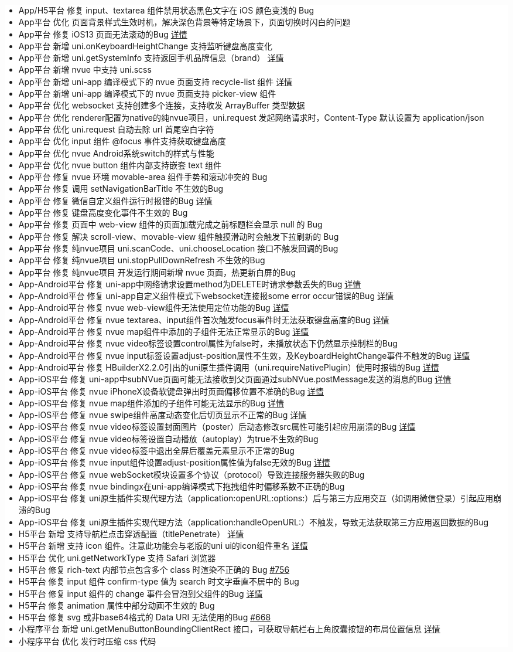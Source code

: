   * App/H5平台 修复 input、textarea 组件禁用状态黑色文字在 iOS 颜色变浅的 Bug
  * App平台 优化 页面背景样式生效时机，解决深色背景等特定场景下，页面切换时闪白的问题
  * App平台 修复 iOS13 页面无法滚动的Bug [详情](https://ask.dcloud.net.cn/question/77877)
  * App平台 新增 uni.onKeyboardHeightChange 支持监听键盘高度变化
  * App平台 新增 uni.getSystemInfo 支持返回手机品牌信息（brand） [详情](https://ask.dcloud.net.cn/question/77313)
  * App平台 新增 nvue 中支持 uni.scss
  * App平台 新增 uni-app 编译模式下的 nvue 页面支持 recycle-list 组件 [详情](https://uniapp.dcloud.io/component/recycle-list)
  * App平台 新增 uni-app 编译模式下的 nvue 页面支持 picker-view 组件
  * App平台 优化 websocket 支持创建多个连接，支持收发 ArrayBuffer 类型数据
  * App平台 优化 renderer配置为native的纯nvue项目，uni.request 发起网络请求时，Content-Type 默认设置为 application/json
  * App平台 优化 uni.request 自动去除 url 首尾空白字符
  * App平台 优化 input 组件 @focus 事件支持获取键盘高度
  * App平台 优化 nvue Android系统switch的样式与性能
  * App平台 优化 nvue button 组件内部支持嵌套 text 组件
  * App平台 修复 nvue 环境 movable-area 组件手势和滚动冲突的 Bug
  * App平台 修复 调用 setNavigationBarTitle 不生效的Bug
  * App平台 修复 微信自定义组件运行时报错的Bug [详情](https://ask.dcloud.net.cn/question/77358)
  * App平台 修复 键盘高度变化事件不生效的 Bug
  * App平台 修复 页面中 web-view 组件的页面加载完成之前标题栏会显示 null 的 Bug
  * App平台 修复 解决 scroll-view、movable-view 组件触摸滑动时会触发下拉刷新的 Bug
  * App平台 修复 纯nvue项目 uni.scanCode、uni.chooseLocation 接口不触发回调的Bug
  * App平台 修复 纯nvue项目 uni.stopPullDownRefresh 不生效的Bug
  * App平台 修复 纯nvue项目 开发运行期间新增 nvue 页面，热更新白屏的Bug
  * App-Android平台 修复 uni-app中网络请求设置method为DELETE时请求参数丢失的Bug [详情](https://ask.dcloud.net.cn/question/77624)
  * App-Android平台 修复 uni-app自定义组件模式下websocket连接报some error occur错误的Bug [详情](https://ask.dcloud.net.cn/question/78789)
  * App-Android平台 修复 nvue web-view组件无法使用定位功能的Bug [详情](https://ask.dcloud.net.cn/question/76909)
  * App-Android平台 修复 nvue textarea、input组件首次触发focus事件时无法获取键盘高度的Bug [详情](https://ask.dcloud.net.cn/question/76923)
  * App-Android平台 修复 nvue map组件中添加的子组件无法正常显示的Bug [详情](https://ask.dcloud.net.cn/question/78307)
  * App-Android平台 修复 nvue video标签设置control属性为false时，未播放状态下仍然显示控制栏的Bug
  * App-Android平台 修复 nvue input标签设置adjust-position属性不生效，及KeyboardHeightChange事件不触发的Bug [详情](https://ask.dcloud.net.cn/question/78796)
  * App-Android平台 修复 HBuilderX2.2.0引出的uni原生插件调用（uni.requireNativePlugin）使用时报错的Bug [详情](https://ask.dcloud.net.cn/question/76962)
  * App-iOS平台 修复 uni-app中subNVue页面可能无法接收到父页面通过subNVue.postMessage发送的消息的Bug [详情](https://ask.dcloud.net.cn/question/77312)
  * App-iOS平台 修复 nvue iPhoneX设备软键盘弹出时页面偏移位置不准确的Bug [详情](https://ask.dcloud.net.cn/question/76783)
  * App-iOS平台 修复 nvue map组件添加的子组件可能无法显示的Bug [详情](https://ask.dcloud.net.cn/question/76719)
  * App-iOS平台 修复 nvue swipe组件高度动态变化后切页显示不正常的Bug [详情](https://ask.dcloud.net.cn/question/77500)
  * App-iOS平台 修复 nvue video标签设置封面图片（poster）后动态修改src属性可能引起应用崩溃的Bug [详情](https://ask.dcloud.net.cn/question/77353)
  * App-iOS平台 修复 nvue video标签设置自动播放（autoplay）为true不生效的Bug
  * App-iOS平台 修复 nvue video标签中退出全屏后覆盖元素显示不正常的Bug
  * App-iOS平台 修复 nvue input组件设置adjust-position属性值为false无效的Bug [详情](https://ask.dcloud.net.cn/question/78472)
  * App-iOS平台 修复 nvue webSocket模块设置多个协议（protocol）导致连接服务器失败的Bug
  * App-iOS平台 修复 nvue bindingx在uni-app编译模式下拖拽组件时偏移系数不正确的Bug
  * App-iOS平台 修复 uni原生插件实现代理方法（application:openURL:options:）后与第三方应用交互（如调用微信登录）引起应用崩溃的Bug
  * App-iOS平台 修复 uni原生插件实现代理方法（application:handleOpenURL:）不触发，导致无法获取第三方应用返回数据的Bug
  * H5平台 新增 支持导航栏点击穿透配置（titlePenetrate） [详情](https://uniapp.dcloud.io/collocation/pages?id=style)
  * H5平台 新增 支持 icon 组件。注意此功能会与老版的uni ui的icon组件重名 [详情](https://ask.dcloud.net.cn/article/36404)
  * H5平台 优化 uni.getNetworkType 支持 Safari 浏览器
  * H5平台 修复 rich-text 内部节点包含多个 class 时渲染不正确的 Bug [#756](https://github.com/dcloudio/uni-app/issues/756)
  * H5平台 修复 input 组件 confirm-type 值为 search 时文字垂直不居中的 Bug
  * H5平台 修复 input 组件的 change 事件会冒泡到父组件的Bug [详情](https://ask.dcloud.net.cn/question/77962)
  * H5平台 修复 animation 属性中部分动画不生效的 Bug
  * H5平台 修复 svg 或非base64格式的 Data URI 无法使用的Bug [#668](https://github.com/dcloudio/uni-app/issues/668)
  * 小程序平台 新增 uni.getMenuButtonBoundingClientRect 接口，可获取导航栏右上角胶囊按钮的布局位置信息 [详情](https://uniapp.dcloud.io/api/ui/menuButton?id=getmenubuttonboundingclientrect)
  * 小程序平台 优化 发行时压缩 css 代码